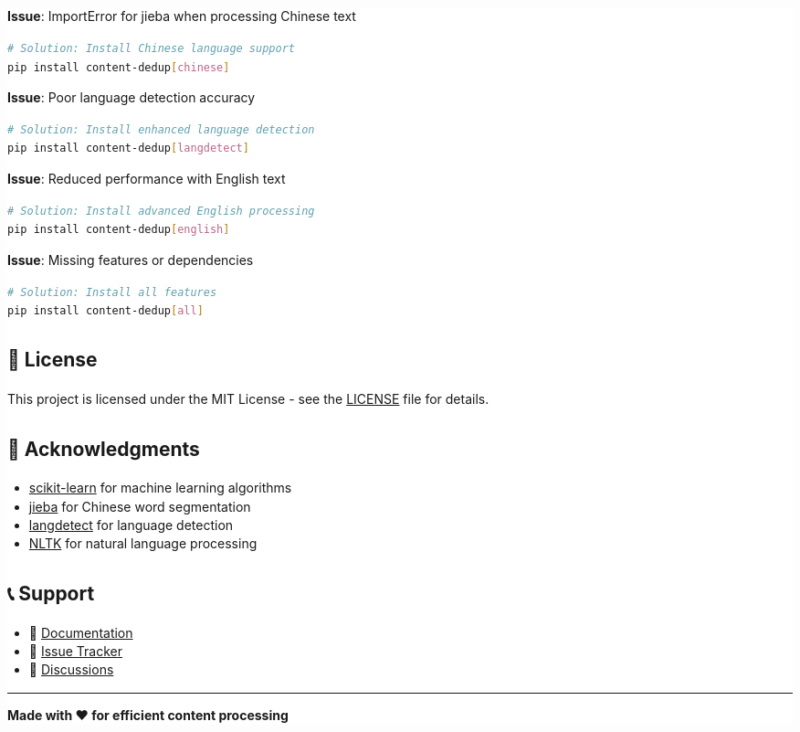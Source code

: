 **Issue**: ImportError for jieba when processing Chinese text
```bash
# Solution: Install Chinese language support
pip install content-dedup[chinese]
```

**Issue**: Poor language detection accuracy
```bash
# Solution: Install enhanced language detection
pip install content-dedup[langdetect]
```

**Issue**: Reduced performance with English text
```bash
# Solution: Install advanced English processing
pip install content-dedup[english]
```

**Issue**: Missing features or dependencies
```bash
# Solution: Install all features
pip install content-dedup[all]
```

## 📄 License

This project is licensed under the MIT License - see the [LICENSE](LICENSE) file for details.

## 🙏 Acknowledgments

- [scikit-learn](https://scikit-learn.org/) for machine learning algorithms
- [jieba](https://github.com/fxsjy/jieba) for Chinese word segmentation
- [langdetect](https://github.com/Mimino666/langdetect) for language detection
- [NLTK](https://www.nltk.org/) for natural language processing

## 📞 Support

- 📖 [Documentation](https://github.com/changyy/py-content-dedup/docs)
- 🐛 [Issue Tracker](https://github.com/changyy/py-content-dedup/issues)
- 💬 [Discussions](https://github.com/changyy/py-content-dedup/discussions)

---

**Made with ❤️ for efficient content processing**
